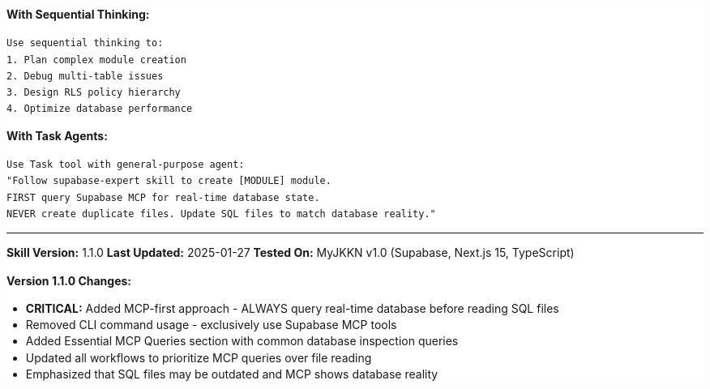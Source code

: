**With Sequential Thinking:**
```
Use sequential thinking to:
1. Plan complex module creation
2. Debug multi-table issues
3. Design RLS policy hierarchy
4. Optimize database performance
```

**With Task Agents:**
```
Use Task tool with general-purpose agent:
"Follow supabase-expert skill to create [MODULE] module.
FIRST query Supabase MCP for real-time database state.
NEVER create duplicate files. Update SQL files to match database reality."
```

---

**Skill Version:** 1.1.0
**Last Updated:** 2025-01-27
**Tested On:** MyJKKN v1.0 (Supabase, Next.js 15, TypeScript)

**Version 1.1.0 Changes:**
- **CRITICAL:** Added MCP-first approach - ALWAYS query real-time database before reading SQL files
- Removed CLI command usage - exclusively use Supabase MCP tools
- Added Essential MCP Queries section with common database inspection queries
- Updated all workflows to prioritize MCP queries over file reading
- Emphasized that SQL files may be outdated and MCP shows database reality
